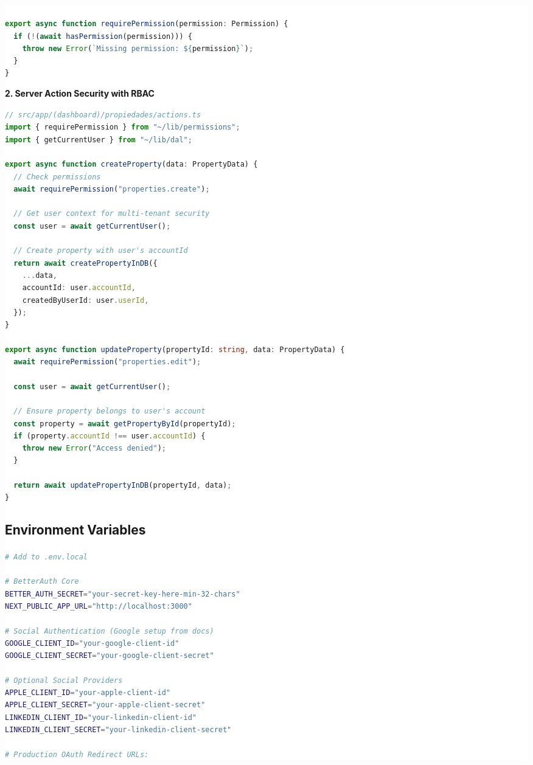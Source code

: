 ```typescript

export async function requirePermission(permission: Permission) {
  if (!(await hasPermission(permission))) {
    throw new Error(`Missing permission: ${permission}`);
  }
}
```

**2. Server Action Security with RBAC**
```typescript
// src/app/(dashboard)/propiedades/actions.ts
import { requirePermission } from "~/lib/permissions";
import { getCurrentUser } from "~/lib/dal";

export async function createProperty(data: PropertyData) {
  // Check permissions
  await requirePermission("properties.create");
  
  // Get user context for multi-tenant security
  const user = await getCurrentUser();
  
  // Create property with user's accountId
  return await createPropertyInDB({
    ...data,
    accountId: user.accountId,
    createdByUserId: user.userId,
  });
}

export async function updateProperty(propertyId: string, data: PropertyData) {
  await requirePermission("properties.edit");
  
  const user = await getCurrentUser();
  
  // Ensure property belongs to user's account
  const property = await getPropertyById(propertyId);
  if (property.accountId !== user.accountId) {
    throw new Error("Access denied");
  }
  
  return await updatePropertyInDB(propertyId, data);
}
```

## Environment Variables

```bash
# Add to .env.local

# BetterAuth Core
BETTER_AUTH_SECRET="your-secret-key-here-min-32-chars"
NEXT_PUBLIC_APP_URL="http://localhost:3000"

# Social Authentication (Google setup from docs)
GOOGLE_CLIENT_ID="your-google-client-id"
GOOGLE_CLIENT_SECRET="your-google-client-secret"

# Optional Social Providers
APPLE_CLIENT_ID="your-apple-client-id"
APPLE_CLIENT_SECRET="your-apple-client-secret"
LINKEDIN_CLIENT_ID="your-linkedin-client-id"
LINKEDIN_CLIENT_SECRET="your-linkedin-client-secret"

# Production OAuth Redirect URLs:
```